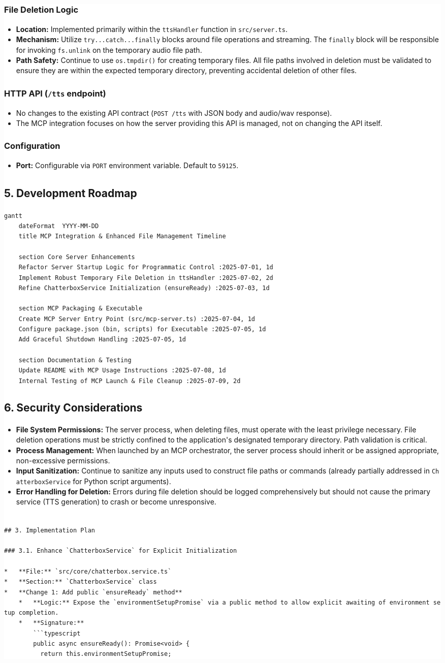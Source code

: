 ### File Deletion Logic
- **Location:** Implemented primarily within the `ttsHandler` function in `src/server.ts`.
- **Mechanism:** Utilize `try...catch...finally` blocks around file operations and streaming. The `finally` block will be responsible for invoking `fs.unlink` on the temporary audio file path.
- **Path Safety:** Continue to use `os.tmpdir()` for creating temporary files. All file paths involved in deletion must be validated to ensure they are within the expected temporary directory, preventing accidental deletion of other files.

### HTTP API (`/tts` endpoint)
- No changes to the existing API contract (`POST /tts` with JSON body and audio/wav response).
- The MCP integration focuses on how the server providing this API is managed, not on changing the API itself.

### Configuration
- **Port:** Configurable via `PORT` environment variable. Default to `59125`.

## 5. Development Roadmap
```mermaid
gantt
    dateFormat  YYYY-MM-DD
    title MCP Integration & Enhanced File Management Timeline

    section Core Server Enhancements
    Refactor Server Startup Logic for Programmatic Control :2025-07-01, 1d
    Implement Robust Temporary File Deletion in ttsHandler :2025-07-02, 2d
    Refine ChatterboxService Initialization (ensureReady) :2025-07-03, 1d

    section MCP Packaging & Executable
    Create MCP Server Entry Point (src/mcp-server.ts) :2025-07-04, 1d
    Configure package.json (bin, scripts) for Executable :2025-07-05, 1d
    Add Graceful Shutdown Handling :2025-07-05, 1d

    section Documentation & Testing
    Update README with MCP Usage Instructions :2025-07-08, 1d
    Internal Testing of MCP Launch & File Cleanup :2025-07-09, 2d
```

## 6. Security Considerations
- **File System Permissions:** The server process, when deleting files, must operate with the least privilege necessary. File deletion operations must be strictly confined to the application's designated temporary directory. Path validation is critical.
- **Process Management:** When launched by an MCP orchestrator, the server process should inherit or be assigned appropriate, non-excessive permissions.
- **Input Sanitization:** Continue to sanitize any inputs used to construct file paths or commands (already partially addressed in `ChatterboxService` for Python script arguments).
- **Error Handling for Deletion:** Errors during file deletion should be logged comprehensively but should not cause the primary service (TTS generation) to crash or become unresponsive.
```

## 3. Implementation Plan

### 3.1. Enhance `ChatterboxService` for Explicit Initialization

*   **File:** `src/core/chatterbox.service.ts`
*   **Section:** `ChatterboxService` class
*   **Change 1: Add public `ensureReady` method**
    *   **Logic:** Expose the `environmentSetupPromise` via a public method to allow explicit awaiting of environment setup completion.
    *   **Signature:**
        ```typescript
        public async ensureReady(): Promise<void> {
          return this.environmentSetupPromise;
```